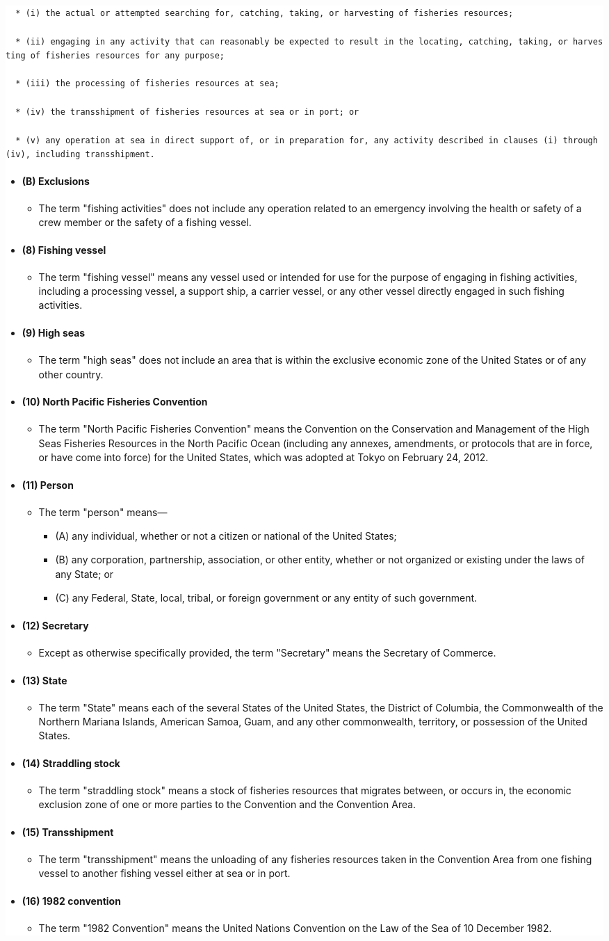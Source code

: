       * (i) the actual or attempted searching for, catching, taking, or harvesting of fisheries resources;

      * (ii) engaging in any activity that can reasonably be expected to result in the locating, catching, taking, or harvesting of fisheries resources for any purpose;

      * (iii) the processing of fisheries resources at sea;

      * (iv) the transshipment of fisheries resources at sea or in port; or

      * (v) any operation at sea in direct support of, or in preparation for, any activity described in clauses (i) through (iv), including transshipment.

  * #### (B) Exclusions
    * The term "fishing activities" does not include any operation related to an emergency involving the health or safety of a crew member or the safety of a fishing vessel.

* #### (8) Fishing vessel
  * The term "fishing vessel" means any vessel used or intended for use for the purpose of engaging in fishing activities, including a processing vessel, a support ship, a carrier vessel, or any other vessel directly engaged in such fishing activities.

* #### (9) High seas
  * The term "high seas" does not include an area that is within the exclusive economic zone of the United States or of any other country.

* #### (10) North Pacific Fisheries Convention
  * The term "North Pacific Fisheries Convention" means the Convention on the Conservation and Management of the High Seas Fisheries Resources in the North Pacific Ocean (including any annexes, amendments, or protocols that are in force, or have come into force) for the United States, which was adopted at Tokyo on February 24, 2012.

* #### (11) Person
  * The term "person" means—

    * (A) any individual, whether or not a citizen or national of the United States;

    * (B) any corporation, partnership, association, or other entity, whether or not organized or existing under the laws of any State; or

    * (C) any Federal, State, local, tribal, or foreign government or any entity of such government.

* #### (12) Secretary
  * Except as otherwise specifically provided, the term "Secretary" means the Secretary of Commerce.

* #### (13) State
  * The term "State" means each of the several States of the United States, the District of Columbia, the Commonwealth of the Northern Mariana Islands, American Samoa, Guam, and any other commonwealth, territory, or possession of the United States.

* #### (14) Straddling stock
  * The term "straddling stock" means a stock of fisheries resources that migrates between, or occurs in, the economic exclusion zone of one or more parties to the Convention and the Convention Area.

* #### (15) Transshipment
  * The term "transshipment" means the unloading of any fisheries resources taken in the Convention Area from one fishing vessel to another fishing vessel either at sea or in port.

* #### (16) 1982 convention
  * The term "1982 Convention" means the United Nations Convention on the Law of the Sea of 10 December 1982.
